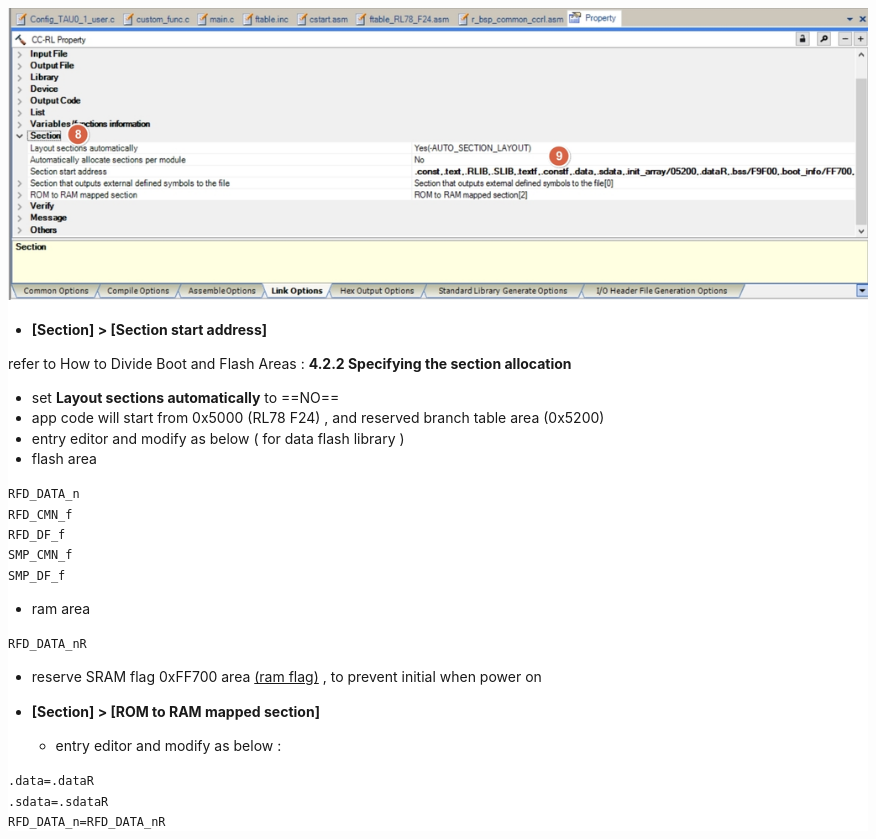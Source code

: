 ![](img/app_property_link_04.jpg)
* __[Section] > [Section start address]__

refer to How to Divide Boot and Flash Areas :
__4.2.2  Specifying the section allocation__

  * set __Layout sections automatically__ to ==NO== 
  * app code will start from 0x5000 (RL78 F24) , and reserved branch table area (0x5200)
  * entry editor and modify as below ( for data flash library )
  * flash area
  ```
  RFD_DATA_n 
  RFD_CMN_f 
  RFD_DF_f 
  SMP_CMN_f 
  SMP_DF_f 

  ```

  * ram area
  ```
  RFD_DATA_nR 

  ```

  * reserve SRAM flag 0xFF700 area [(ram flag)](#ram_flag) , to prevent initial when power on

  * __[Section] > [ROM to RAM mapped section]__
    * entry editor and modify as below :

  ```
  .data=.dataR
  .sdata=.sdataR
  RFD_DATA_n=RFD_DATA_nR
  ``` 
